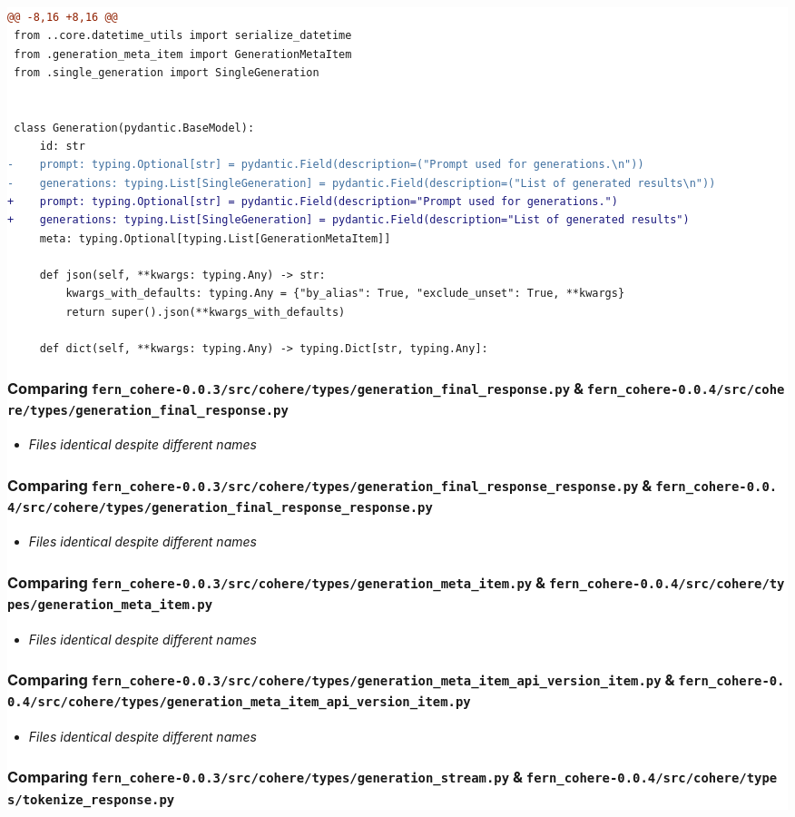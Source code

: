 ```diff
@@ -8,16 +8,16 @@
 from ..core.datetime_utils import serialize_datetime
 from .generation_meta_item import GenerationMetaItem
 from .single_generation import SingleGeneration
 
 
 class Generation(pydantic.BaseModel):
     id: str
-    prompt: typing.Optional[str] = pydantic.Field(description=("Prompt used for generations.\n"))
-    generations: typing.List[SingleGeneration] = pydantic.Field(description=("List of generated results\n"))
+    prompt: typing.Optional[str] = pydantic.Field(description="Prompt used for generations.")
+    generations: typing.List[SingleGeneration] = pydantic.Field(description="List of generated results")
     meta: typing.Optional[typing.List[GenerationMetaItem]]
 
     def json(self, **kwargs: typing.Any) -> str:
         kwargs_with_defaults: typing.Any = {"by_alias": True, "exclude_unset": True, **kwargs}
         return super().json(**kwargs_with_defaults)
 
     def dict(self, **kwargs: typing.Any) -> typing.Dict[str, typing.Any]:
```

### Comparing `fern_cohere-0.0.3/src/cohere/types/generation_final_response.py` & `fern_cohere-0.0.4/src/cohere/types/generation_final_response.py`

 * *Files identical despite different names*

### Comparing `fern_cohere-0.0.3/src/cohere/types/generation_final_response_response.py` & `fern_cohere-0.0.4/src/cohere/types/generation_final_response_response.py`

 * *Files identical despite different names*

### Comparing `fern_cohere-0.0.3/src/cohere/types/generation_meta_item.py` & `fern_cohere-0.0.4/src/cohere/types/generation_meta_item.py`

 * *Files identical despite different names*

### Comparing `fern_cohere-0.0.3/src/cohere/types/generation_meta_item_api_version_item.py` & `fern_cohere-0.0.4/src/cohere/types/generation_meta_item_api_version_item.py`

 * *Files identical despite different names*

### Comparing `fern_cohere-0.0.3/src/cohere/types/generation_stream.py` & `fern_cohere-0.0.4/src/cohere/types/tokenize_response.py`
